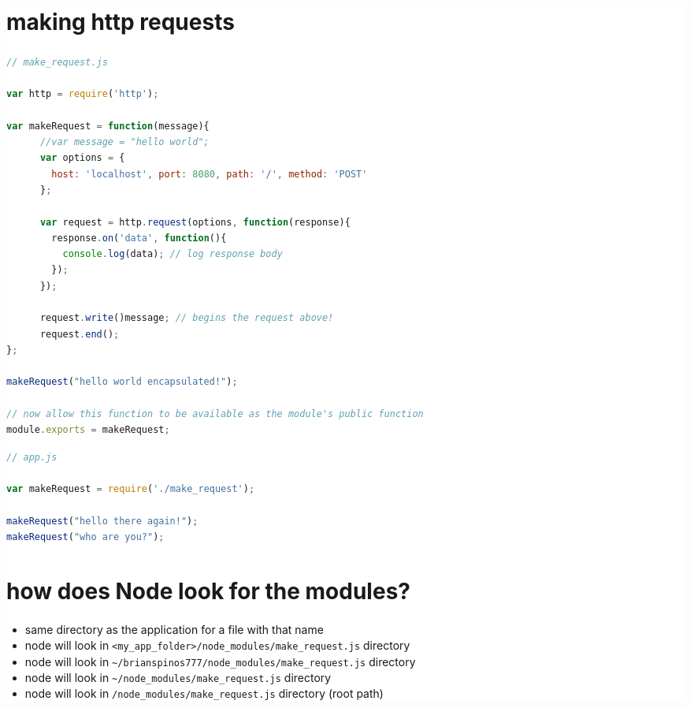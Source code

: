 

# making http requests

```js
// make_request.js

var http = require('http');

var makeRequest = function(message){
      //var message = "hello world";
      var options = {
        host: 'localhost', port: 8080, path: '/', method: 'POST'
      };

      var request = http.request(options, function(response){
        response.on('data', function(){
          console.log(data); // log response body
        });
      });

      request.write()message; // begins the request above!
      request.end();
};

makeRequest("hello world encapsulated!");

// now allow this function to be available as the module's public function
module.exports = makeRequest;
```

```js
// app.js

var makeRequest = require('./make_request');

makeRequest("hello there again!");
makeRequest("who are you?");

```



# how does Node look for the modules?
  - same directory as the application for a file with that name
  - node will look in `<my_app_folder>/node_modules/make_request.js` directory
  - node will look in `~/brianspinos777/node_modules/make_request.js` directory
  - node will look in `~/node_modules/make_request.js` directory
  - node will look in `/node_modules/make_request.js` directory (root path)

```js


```

